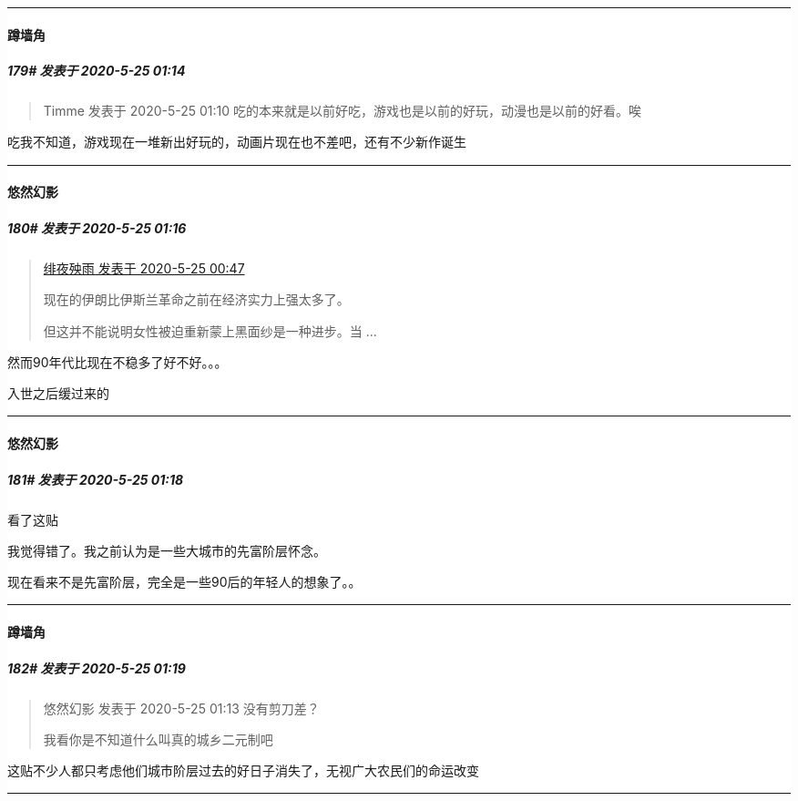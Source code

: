 
-----

####  蹲墙角  
##### 179#       发表于 2020-5-25 01:14


<blockquote>Timme 发表于 2020-5-25 01:10
吃的本来就是以前好吃，游戏也是以前的好玩，动漫也是以前的好看。唉</blockquote>
吃我不知道，游戏现在一堆新出好玩的，动画片现在也不差吧，还有不少新作诞生


-----

####  悠然幻影  
##### 180#       发表于 2020-5-25 01:16


<blockquote><a href="httphttps://bbs.saraba1st.com/2b/forum.php?mod=redirect&amp;goto=findpost&amp;pid=47546460&amp;ptid=1937301" target="_blank">绯夜殃雨 发表于 2020-5-25 00:47</a>

现在的伊朗比伊斯兰革命之前在经济实力上强太多了。

但这并不能说明女性被迫重新蒙上黑面纱是一种进步。当 ...</blockquote>
然而90年代比现在不稳多了好不好。。。


入世之后缓过来的


-----

####  悠然幻影  
##### 181#       发表于 2020-5-25 01:18


看了这贴


我觉得错了。我之前认为是一些大城市的先富阶层怀念。


现在看来不是先富阶层，完全是一些90后的年轻人的想象了。。


-----

####  蹲墙角  
##### 182#       发表于 2020-5-25 01:19


<blockquote>悠然幻影 发表于 2020-5-25 01:13
没有剪刀差？


我看你是不知道什么叫真的城乡二元制吧  
</blockquote>
这贴不少人都只考虑他们城市阶层过去的好日子消失了，无视广大农民们的命运改变


-----
